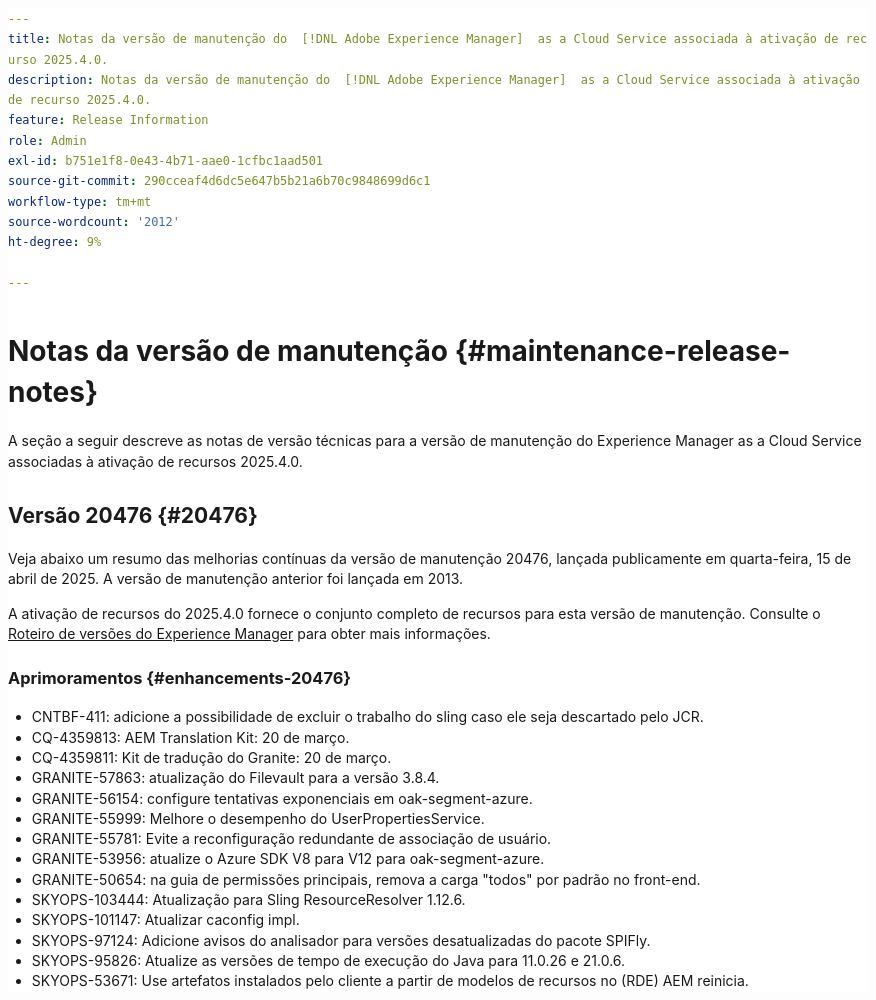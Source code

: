 ```yaml
---
title: Notas da versão de manutenção do  [!DNL Adobe Experience Manager]  as a Cloud Service associada à ativação de recurso 2025.4.0.
description: Notas da versão de manutenção do  [!DNL Adobe Experience Manager]  as a Cloud Service associada à ativação de recurso 2025.4.0.
feature: Release Information
role: Admin
exl-id: b751e1f8-0e43-4b71-aae0-1cfbc1aad501
source-git-commit: 290cceaf4d6dc5e647b5b21a6b70c9848699d6c1
workflow-type: tm+mt
source-wordcount: '2012'
ht-degree: 9%

---
```


# Notas da versão de manutenção {#maintenance-release-notes}

A seção a seguir descreve as notas de versão técnicas para a versão de manutenção do Experience Manager as a Cloud Service associadas à ativação de recursos 2025.4.0.

## Versão 20476 {#20476}

Veja abaixo um resumo das melhorias contínuas da versão de manutenção 20476, lançada publicamente em quarta-feira, 15 de abril de 2025. A versão de manutenção anterior foi lançada em 2013.

A ativação de recursos do 2025.4.0 fornece o conjunto completo de recursos para esta versão de manutenção. Consulte o [Roteiro de versões do Experience Manager](https://experienceleague.adobe.com/pt-br/docs/experience-manager-release-information/aem-release-updates/update-releases-roadmap) para obter mais informações.

### Aprimoramentos {#enhancements-20476}

* CNTBF-411: adicione a possibilidade de excluir o trabalho do sling caso ele seja descartado pelo JCR.
* CQ-4359813: AEM Translation Kit: 20 de março.
* CQ-4359811: Kit de tradução do Granite: 20 de março.
* GRANITE-57863: atualização do Filevault para a versão 3.8.4.
* GRANITE-56154: configure tentativas exponenciais em oak-segment-azure.
* GRANITE-55999: Melhore o desempenho do UserPropertiesService.
* GRANITE-55781: Evite a reconfiguração redundante de associação de usuário.
* GRANITE-53956: atualize o Azure SDK V8 para V12 para oak-segment-azure.
* GRANITE-50654: na guia de permissões principais, remova a carga &quot;todos&quot; por padrão no front-end.
* SKYOPS-103444: Atualização para Sling ResourceResolver 1.12.6.
* SKYOPS-101147: Atualizar caconfig impl.
* SKYOPS-97124: Adicione avisos do analisador para versões desatualizadas do pacote SPIFly.
* SKYOPS-95826: Atualize as versões de tempo de execução do Java para 11.0.26 e 21.0.6.
* SKYOPS-53671: Use artefatos instalados pelo cliente a partir de modelos de recursos no (RDE) AEM reinicia.
